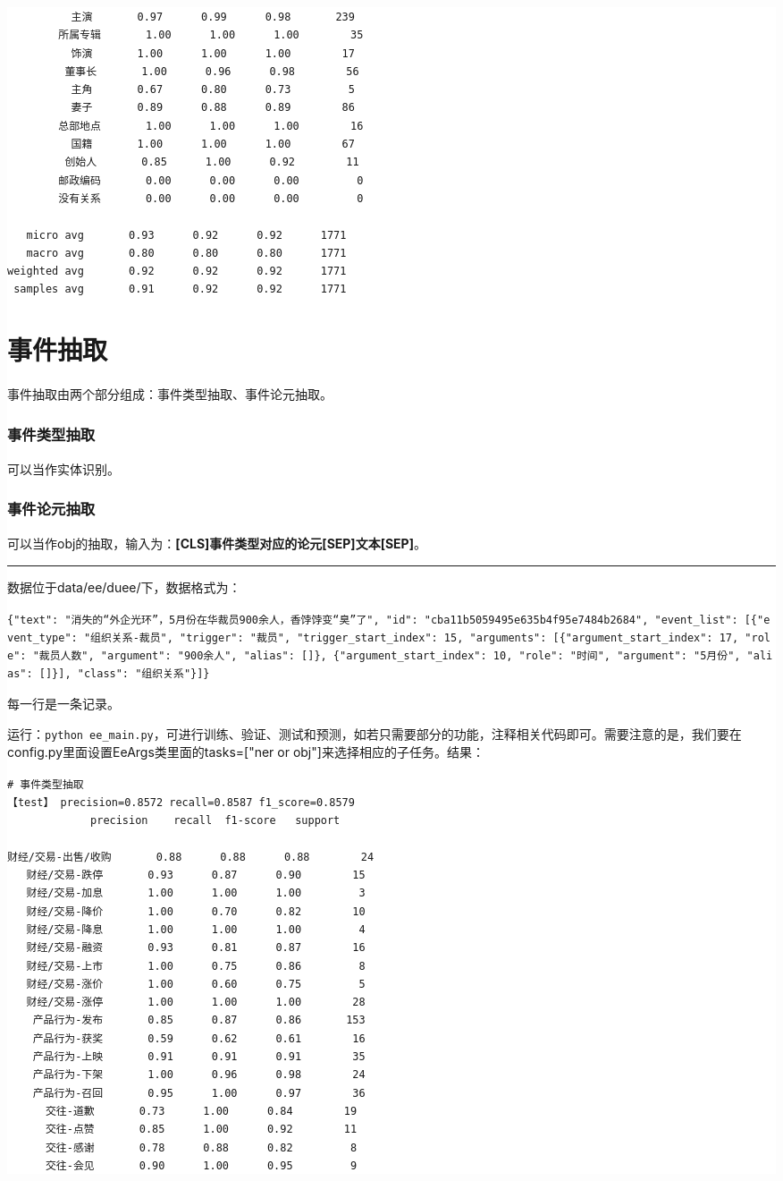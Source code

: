              主演       0.97      0.99      0.98       239
            所属专辑       1.00      1.00      1.00        35
              饰演       1.00      1.00      1.00        17
             董事长       1.00      0.96      0.98        56
              主角       0.67      0.80      0.73         5
              妻子       0.89      0.88      0.89        86
            总部地点       1.00      1.00      1.00        16
              国籍       1.00      1.00      1.00        67
             创始人       0.85      1.00      0.92        11
            邮政编码       0.00      0.00      0.00         0
            没有关系       0.00      0.00      0.00         0
    
       micro avg       0.93      0.92      0.92      1771
       macro avg       0.80      0.80      0.80      1771
    weighted avg       0.92      0.92      0.92      1771
     samples avg       0.91      0.92      0.92      1771
    

事件抽取
====

事件抽取由两个部分组成：事件类型抽取、事件论元抽取。

### 事件类型抽取

可以当作实体识别。

### 事件论元抽取

可以当作obj的抽取，输入为：**\[CLS\]事件类型对应的论元\[SEP\]文本\[SEP\]**。

* * *

数据位于data/ee/duee/下，数据格式为：

    {"text": "消失的“外企光环”，5月份在华裁员900余人，香饽饽变“臭”了", "id": "cba11b5059495e635b4f95e7484b2684", "event_list": [{"event_type": "组织关系-裁员", "trigger": "裁员", "trigger_start_index": 15, "arguments": [{"argument_start_index": 17, "role": "裁员人数", "argument": "900余人", "alias": []}, {"argument_start_index": 10, "role": "时间", "argument": "5月份", "alias": []}], "class": "组织关系"}]}
    

每一行是一条记录。

运行：`python ee_main.py`，可进行训练、验证、测试和预测，如若只需要部分的功能，注释相关代码即可。需要注意的是，我们要在config.py里面设置EeArgs类里面的tasks=\["ner or obj"\]来选择相应的子任务。结果：

    # 事件类型抽取
    【test】 precision=0.8572 recall=0.8587 f1_score=0.8579
                 precision    recall  f1-score   support
    
    财经/交易-出售/收购       0.88      0.88      0.88        24
       财经/交易-跌停       0.93      0.87      0.90        15
       财经/交易-加息       1.00      1.00      1.00         3
       财经/交易-降价       1.00      0.70      0.82        10
       财经/交易-降息       1.00      1.00      1.00         4
       财经/交易-融资       0.93      0.81      0.87        16
       财经/交易-上市       1.00      0.75      0.86         8
       财经/交易-涨价       1.00      0.60      0.75         5
       财经/交易-涨停       1.00      1.00      1.00        28
        产品行为-发布       0.85      0.87      0.86       153
        产品行为-获奖       0.59      0.62      0.61        16
        产品行为-上映       0.91      0.91      0.91        35
        产品行为-下架       1.00      0.96      0.98        24
        产品行为-召回       0.95      1.00      0.97        36
          交往-道歉       0.73      1.00      0.84        19
          交往-点赞       0.85      1.00      0.92        11
          交往-感谢       0.78      0.88      0.82         8
          交往-会见       0.90      1.00      0.95         9